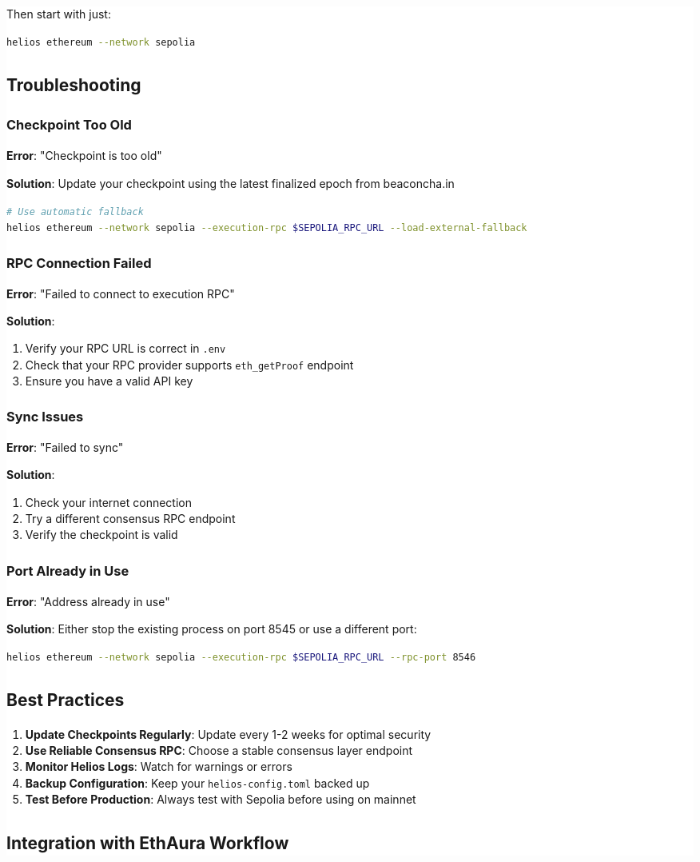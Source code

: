 Then start with just:
```bash
helios ethereum --network sepolia
```

## Troubleshooting

### Checkpoint Too Old

**Error**: "Checkpoint is too old"

**Solution**: Update your checkpoint using the latest finalized epoch from beaconcha.in

```bash
# Use automatic fallback
helios ethereum --network sepolia --execution-rpc $SEPOLIA_RPC_URL --load-external-fallback
```

### RPC Connection Failed

**Error**: "Failed to connect to execution RPC"

**Solution**: 
1. Verify your RPC URL is correct in `.env`
2. Check that your RPC provider supports `eth_getProof` endpoint
3. Ensure you have a valid API key

### Sync Issues

**Error**: "Failed to sync"

**Solution**:
1. Check your internet connection
2. Try a different consensus RPC endpoint
3. Verify the checkpoint is valid

### Port Already in Use

**Error**: "Address already in use"

**Solution**: Either stop the existing process on port 8545 or use a different port:

```bash
helios ethereum --network sepolia --execution-rpc $SEPOLIA_RPC_URL --rpc-port 8546
```

## Best Practices

1. **Update Checkpoints Regularly**: Update every 1-2 weeks for optimal security
2. **Use Reliable Consensus RPC**: Choose a stable consensus layer endpoint
3. **Monitor Helios Logs**: Watch for warnings or errors
4. **Backup Configuration**: Keep your `helios-config.toml` backed up
5. **Test Before Production**: Always test with Sepolia before using on mainnet

## Integration with EthAura Workflow
